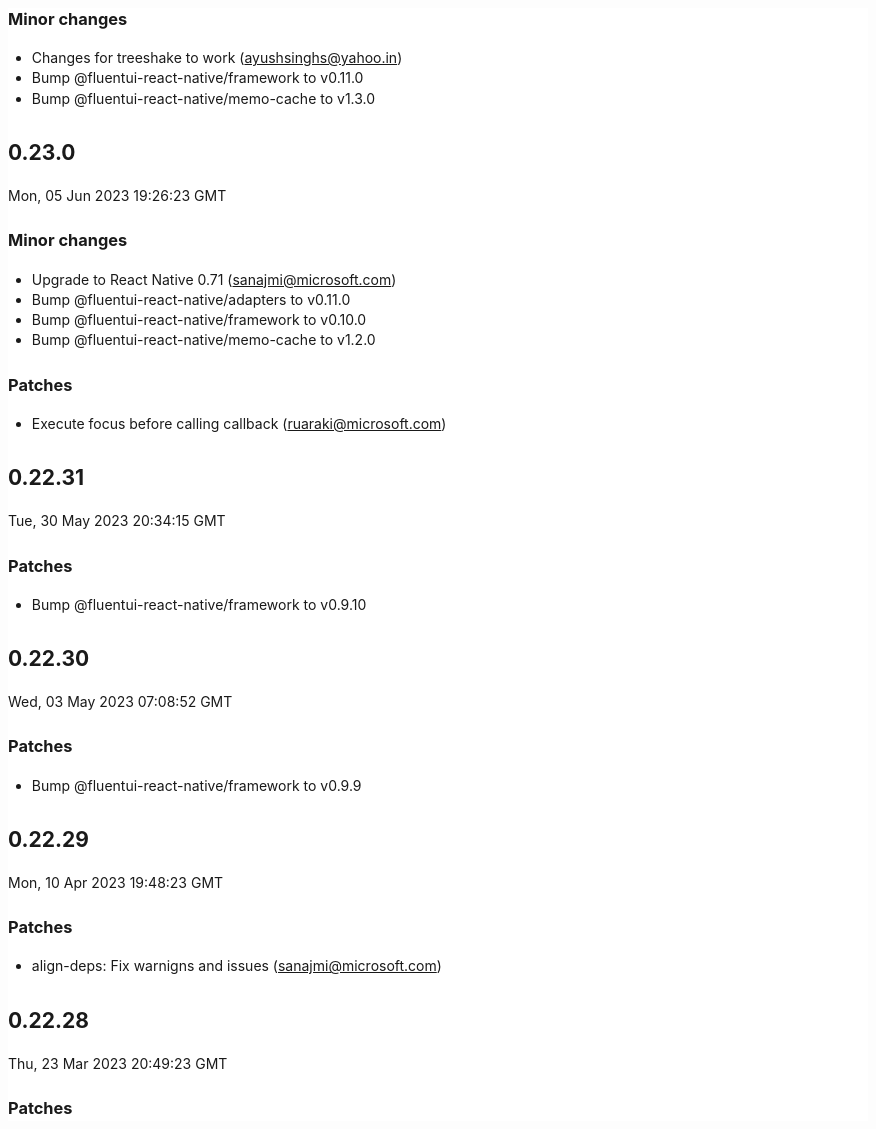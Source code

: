 ### Minor changes

- Changes for treeshake to work (ayushsinghs@yahoo.in)
- Bump @fluentui-react-native/framework to v0.11.0
- Bump @fluentui-react-native/memo-cache to v1.3.0

## 0.23.0

Mon, 05 Jun 2023 19:26:23 GMT

### Minor changes

- Upgrade to React Native 0.71 (sanajmi@microsoft.com)
- Bump @fluentui-react-native/adapters to v0.11.0
- Bump @fluentui-react-native/framework to v0.10.0
- Bump @fluentui-react-native/memo-cache to v1.2.0

### Patches

- Execute focus before calling callback (ruaraki@microsoft.com)

## 0.22.31

Tue, 30 May 2023 20:34:15 GMT

### Patches

- Bump @fluentui-react-native/framework to v0.9.10

## 0.22.30

Wed, 03 May 2023 07:08:52 GMT

### Patches

- Bump @fluentui-react-native/framework to v0.9.9

## 0.22.29

Mon, 10 Apr 2023 19:48:23 GMT

### Patches

- align-deps: Fix warnigns and issues (sanajmi@microsoft.com)

## 0.22.28

Thu, 23 Mar 2023 20:49:23 GMT

### Patches
